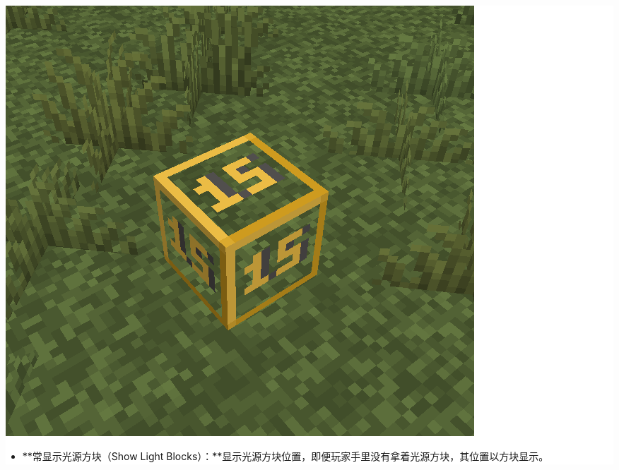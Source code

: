 ![](static/Rv4EbY8QcoVnU1xW5iecSYHwnXb.png)

- **常显示光源方块（Show Light Blocks）：**显示光源方块位置，即便玩家手里没有拿着光源方块，其位置以方块显示。
